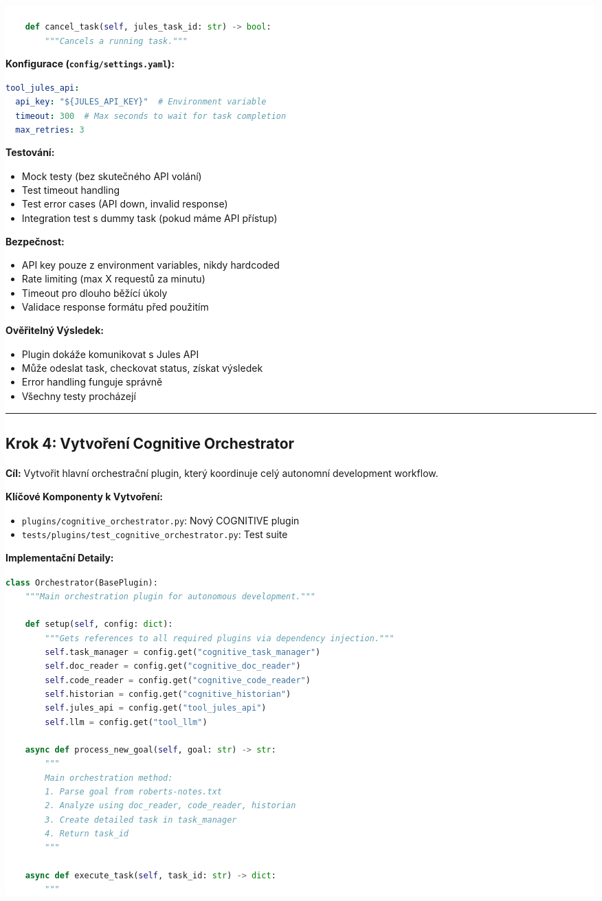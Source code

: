 ```python
        
    def cancel_task(self, jules_task_id: str) -> bool:
        """Cancels a running task."""
```

**Konfigurace (`config/settings.yaml`):**
```yaml
tool_jules_api:
  api_key: "${JULES_API_KEY}"  # Environment variable
  timeout: 300  # Max seconds to wait for task completion
  max_retries: 3
```

**Testování:**
- Mock testy (bez skutečného API volání)
- Test timeout handling
- Test error cases (API down, invalid response)
- Integration test s dummy task (pokud máme API přístup)

**Bezpečnost:**
- API key pouze z environment variables, nikdy hardcoded
- Rate limiting (max X requestů za minutu)
- Timeout pro dlouho běžící úkoly
- Validace response formátu před použitím

**Ověřitelný Výsledek:**
- Plugin dokáže komunikovat s Jules API
- Může odeslat task, checkovat status, získat výsledek
- Error handling funguje správně
- Všechny testy procházejí

---

## Krok 4: Vytvoření Cognitive Orchestrator

**Cíl:** Vytvořit hlavní orchestrační plugin, který koordinuje celý autonomní development workflow.

**Klíčové Komponenty k Vytvoření:**
- `plugins/cognitive_orchestrator.py`: Nový COGNITIVE plugin
- `tests/plugins/test_cognitive_orchestrator.py`: Test suite

**Implementační Detaily:**
```python
class Orchestrator(BasePlugin):
    """Main orchestration plugin for autonomous development."""
    
    def setup(self, config: dict):
        """Gets references to all required plugins via dependency injection."""
        self.task_manager = config.get("cognitive_task_manager")
        self.doc_reader = config.get("cognitive_doc_reader")
        self.code_reader = config.get("cognitive_code_reader")
        self.historian = config.get("cognitive_historian")
        self.jules_api = config.get("tool_jules_api")
        self.llm = config.get("tool_llm")
        
    async def process_new_goal(self, goal: str) -> str:
        """
        Main orchestration method:
        1. Parse goal from roberts-notes.txt
        2. Analyze using doc_reader, code_reader, historian
        3. Create detailed task in task_manager
        4. Return task_id
        """
        
    async def execute_task(self, task_id: str) -> dict:
        """
```